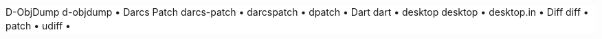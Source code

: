 </tr>

<tr>

<th scope="row">
D-ObjDump
</th>

<td class="lang-id">
d-objdump &bull; 
</td>

</tr>

<tr>

<th scope="row">
Darcs Patch
</th>

<td class="lang-id">
darcs-patch &bull; darcspatch &bull; dpatch &bull; 
</td>

</tr>

<tr>

<th scope="row">
Dart
</th>

<td class="lang-id">
dart &bull; 
</td>

</tr>

<tr>

<th scope="row">
desktop
</th>

<td class="lang-id">
desktop &bull; desktop.in &bull; 
</td>

</tr>

<tr>

<th scope="row">
Diff
</th>

<td class="lang-id">
diff &bull; patch &bull; udiff &bull; 
</td>
